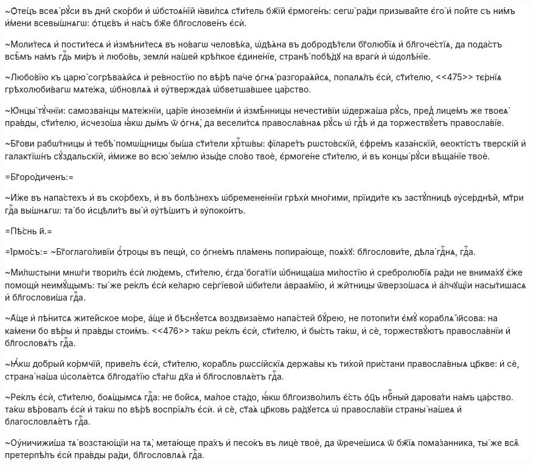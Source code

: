 ~Ѻ҆те́цъ всеѧ̀ рꙋ́си въ дни̑ ско́рби и҆ ѡ҆бстоѧ́нїй ꙗ҆ви́лсѧ ст҃и́тель бж҃їй
є҆рмоге́нъ: сегѡ̀ ра́ди призыва́йте є҆го̀ и҆ по́йте съ ни́мъ и҆́мени
всевы́шнѧгѡ: ѻ҆тцє́въ и҆ на́съ бж҃е бл҃гослове́нъ є҆сѝ.

~Моли́тесѧ и҆ пости́тесѧ и҆ и҆змѣни́тесѧ въ но́вагѡ человѣ́ка, ѡ҆дѣ́ѧна въ
добродѣ́тєли бг҃олю́бїѧ и҆ бл҃гоче́стїѧ, да пода́стъ всѣ̑мъ на́мъ гдⷭ҇ь ми́ръ и҆
любо́вь, землѝ на́шей крѣ́пкое є҆дине́нїе, странѣ̀ побѣ́дꙋ на врагѝ и҆
ѡ҆долѣ́нїе.

~Любо́вїю къ царю̀ согрѣва́ѧйсѧ и҆ ре́вностїю по вѣ́рѣ па́че ѻ҆гнѧ̀
разгора́ѧйсѧ, попалѧ́лъ є҆сѝ, ст҃и́телю, <<475>> тє́рнїѧ грѣхолюби́вагѡ мѧте́жа,
ѡ҆бновлѧ́ѧ и҆ ᲂу҆твержда́ѧ ѡ҆бветша́вшее ца́рство.

~Ю҆нцы̀ тꙋ́чнїи: самозва́нцы мѧте́жнїи, ца́рїе и҆нозе́мнїи и҆ и҆змѣ̑нницы
нечести́вїи ѡ҆держа́ша рꙋ́сь, пред̾ лице́мъ же твоеѧ̀ пра́вды, ст҃и́телю,
и҆счезо́ша ꙗ҆́кѡ ды́мъ ѿ ѻ҆гнѧ̀, да весели́тсѧ правосла́внаѧ рꙋ́сь ѡ҆ гдⷭ҇ѣ и҆
да торжествꙋ́етъ правосла́вїе.

~Бг҃ови рабѡ́тницы и҆ тебѣ̀ помѡ́щницы бы́ша ст҃и́тели хрⷭ҇тѡ́вы: фїларе́тъ
рѡсто́вскїй, є҆фре́мъ каза́нскїй, ѳеокті́стъ тверскі́й и҆ галактїѡ́нъ
сꙋ́здальскїй, и҆́миже во всю̀ зе́млю и҆зы́де сло́во твоѐ, є҆рмоге́не ст҃и́телю,
и҆ въ концы̀ рꙋ́си вѣща́нїе твоѐ.

=Бг҃оро́диченъ:=

~И҆̀же въ напа́стехъ и҆ въ ско́рбехъ, и҆ въ болѣ́знехъ ѡ҆бремене́ннїи грѣхѝ
мно́гими, прїиди́те къ застꙋ́пницѣ ᲂу҆се́рднѣй, мт҃ри гдⷭ҇а вы́шнѧгѡ: та́ бо
и҆сцѣли́тъ вы̀ и҆ ᲂу҆тѣ́шитъ и҆ ᲂу҆поко́итъ.

=Пѣ́снь и҃.=

=І҆рмо́съ:= ~Бг҃оглаго́ливїи ѻ҆́троцы въ пещѝ, со ѻ҆гне́мъ пла́мень попира́юще,
поѧ́хꙋ: бл҃гослови́те, дѣла̀ гдⷭ҇нѧ, гдⷭ҇а.

~Ми́лѡстыни мнѡ́ги твори́лъ є҆сѝ лю́демъ, ст҃и́телю, є҆гда̀ бога́тїи ѡ҆бнища́ша
ми́лостїю и҆ сребролю́бїѧ ра́ди не внима́хꙋ є҆́же помощѝ неимꙋ́щымъ: ты́ же
ре́клъ є҆сѝ ке́ларю се́ргїевой ѡ҆би́тели а҆враа́мїю, и҆ жи̑тницы ѿверзо́шасѧ и҆
а҆́лчꙋщїи насы́тишасѧ и҆ бл҃гослови́ша гдⷭ҇а.

~А҆́ще и҆ пѣ́нитсѧ жите́йское мо́ре, а҆́ще и҆ бѣснꙋ́етсѧ воздвиза́емо напа́стей
бꙋ́рею, не потопи́ти є҆мꙋ̀ кораблѧ̀ і҆и҃сова: на ка́мени бо вѣ́ры и҆ пра́вды
стои́мъ. <<476>> та́кѡ ре́клъ є҆сѝ, ст҃и́телю, и҆ бы́сть та́кѡ, и҆ сѐ,
торжествꙋ́ютъ правосла́внїи и҆ бл҃гословѧ́тъ гдⷭ҇а.

~Ꙗ҆́кѡ до́брый ко́рмчїй, приве́лъ є҆сѝ, ст҃и́телю, кора́бль рѡссі́йскїѧ
держа́вы къ ти́хой при́стани правосла́вныѧ цр҃кве: и҆ сѐ, страна̀ на́ша
ѡ҆солѧ́етсѧ бл҃года́тїю ст҃а́гѡ дх҃а и҆ бл҃гословлѧ́етъ гдⷭ҇а.

~Ре́клъ є҆сѝ, ст҃и́телю, боѧ́щымсѧ гдⷭ҇а: не бо́йсѧ, ма́лое ста́до, ꙗ҆́кѡ
бл҃гоизво́лилъ є҆́сть ѻ҆ц҃ъ нбⷭ҇ный дарова́ти на́мъ ца́рство. та́кѡ вѣ́ровалъ
є҆сѝ и҆ та́кѡ по вѣ́рѣ воспрїѧ́лъ є҆сѝ. и҆ сѐ, ст҃а́ѧ цр҃ковь ра́дꙋетсѧ ѡ҆
правосла́вїи страны̀ на́шеѧ и҆ благословлѧ́етъ гдⷭ҇а.

~Оу҆ничижи́ша тѧ̀ возстаю́щїи на тѧ̀, мета́юще пра́хъ и҆ песо́къ въ лицѐ твоѐ,
да ѿрече́шисѧ ѿ бж҃їѧ пома́занника, ты́ же всѧ̑ претерпѣ́лъ є҆сѝ пра́вды ра́ди,
бл҃гословлѧ́ѧ гдⷭ҇а.

